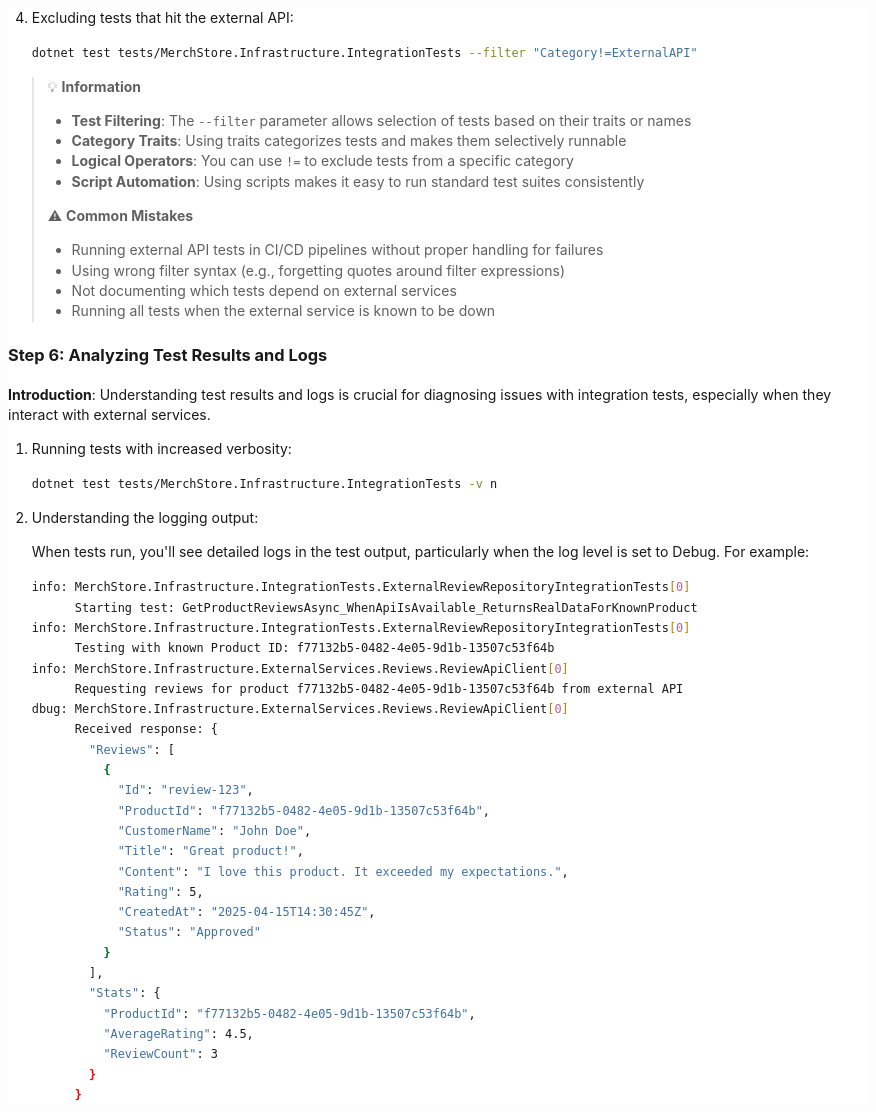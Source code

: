 4. Excluding tests that hit the external API:

    ```bash
    dotnet test tests/MerchStore.Infrastructure.IntegrationTests --filter "Category!=ExternalAPI"
    ```

> 💡 **Information**
>
> - **Test Filtering**: The `--filter` parameter allows selection of tests based on their traits or names
> - **Category Traits**: Using traits categorizes tests and makes them selectively runnable
> - **Logical Operators**: You can use `!=` to exclude tests from a specific category
> - **Script Automation**: Using scripts makes it easy to run standard test suites consistently
>
> ⚠️ **Common Mistakes**
>
> - Running external API tests in CI/CD pipelines without proper handling for failures
> - Using wrong filter syntax (e.g., forgetting quotes around filter expressions)
> - Not documenting which tests depend on external services
> - Running all tests when the external service is known to be down

### Step 6: Analyzing Test Results and Logs

**Introduction**: Understanding test results and logs is crucial for diagnosing issues with integration tests, especially when they interact with external services.

1. Running tests with increased verbosity:

   ```bash
   dotnet test tests/MerchStore.Infrastructure.IntegrationTests -v n
   ```

2. Understanding the logging output:

   When tests run, you'll see detailed logs in the test output, particularly when the log level is set to Debug. For example:

   ```sh
   info: MerchStore.Infrastructure.IntegrationTests.ExternalReviewRepositoryIntegrationTests[0]
         Starting test: GetProductReviewsAsync_WhenApiIsAvailable_ReturnsRealDataForKnownProduct
   info: MerchStore.Infrastructure.IntegrationTests.ExternalReviewRepositoryIntegrationTests[0]
         Testing with known Product ID: f77132b5-0482-4e05-9d1b-13507c53f64b
   info: MerchStore.Infrastructure.ExternalServices.Reviews.ReviewApiClient[0]
         Requesting reviews for product f77132b5-0482-4e05-9d1b-13507c53f64b from external API
   dbug: MerchStore.Infrastructure.ExternalServices.Reviews.ReviewApiClient[0]
         Received response: {
           "Reviews": [
             {
               "Id": "review-123",
               "ProductId": "f77132b5-0482-4e05-9d1b-13507c53f64b",
               "CustomerName": "John Doe",
               "Title": "Great product!",
               "Content": "I love this product. It exceeded my expectations.",
               "Rating": 5,
               "CreatedAt": "2025-04-15T14:30:45Z",
               "Status": "Approved"
             }
           ],
           "Stats": {
             "ProductId": "f77132b5-0482-4e05-9d1b-13507c53f64b",
             "AverageRating": 4.5,
             "ReviewCount": 3
           }
         }
   ```
